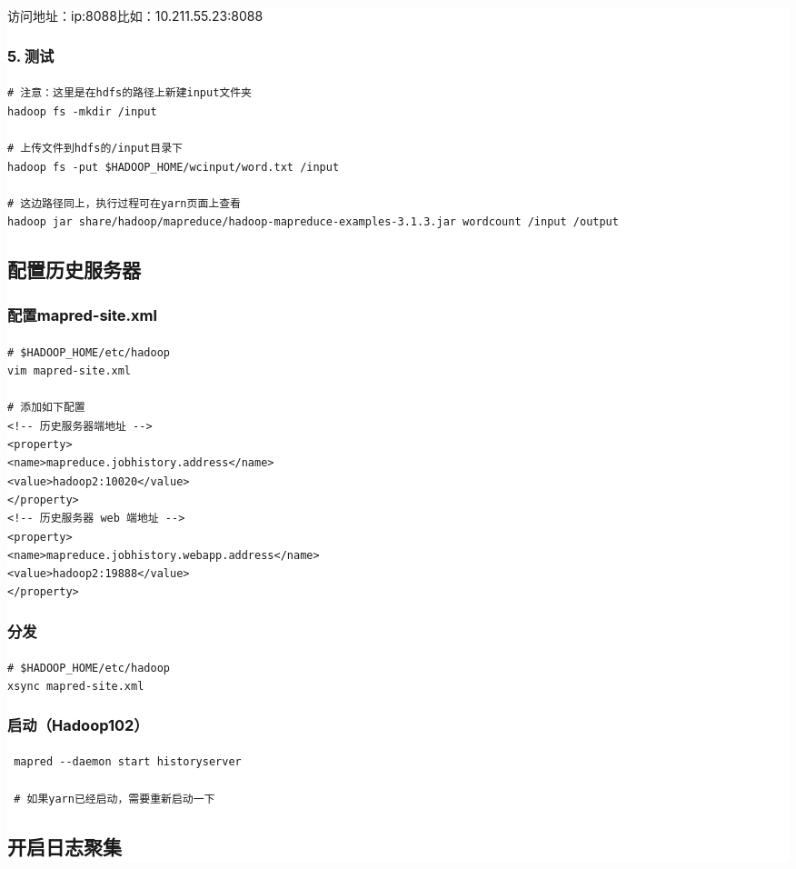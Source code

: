 访问地址：ip:8088比如：10.211.55.23:8088

### 5. 测试

```shell
# 注意：这里是在hdfs的路径上新建input文件夹
hadoop fs -mkdir /input

# 上传文件到hdfs的/input目录下
hadoop fs -put $HADOOP_HOME/wcinput/word.txt /input

# 这边路径同上，执行过程可在yarn页面上查看
hadoop jar share/hadoop/mapreduce/hadoop-mapreduce-examples-3.1.3.jar wordcount /input /output
```

## 配置历史服务器

### 配置mapred-site.xml

```shell
# $HADOOP_HOME/etc/hadoop
vim mapred-site.xml

# 添加如下配置
<!-- 历史服务器端地址 -->
<property>
<name>mapreduce.jobhistory.address</name>
<value>hadoop2:10020</value>
</property>
<!-- 历史服务器 web 端地址 -->
<property>
<name>mapreduce.jobhistory.webapp.address</name>
<value>hadoop2:19888</value>
</property>
```

### 分发

```shell
# $HADOOP_HOME/etc/hadoop
xsync mapred-site.xml
```

### 启动（Hadoop102）

```shell
 mapred --daemon start historyserver
 
 # 如果yarn已经启动，需要重新启动一下
```

## 开启日志聚集
